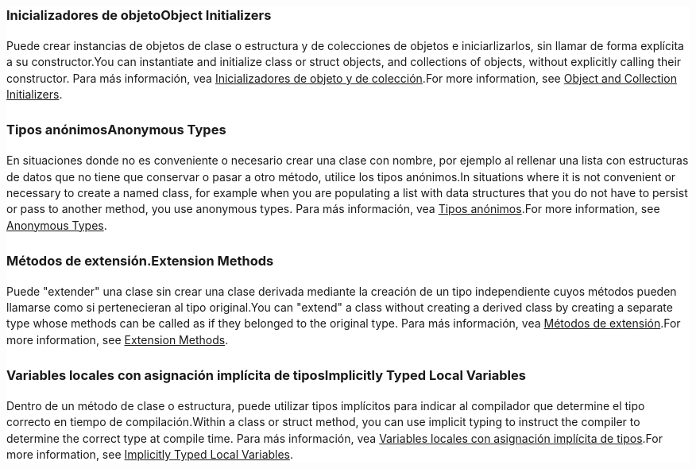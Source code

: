 ### <a name="object-initializers"></a><span data-ttu-id="a0aa1-183">Inicializadores de objeto</span><span class="sxs-lookup"><span data-stu-id="a0aa1-183">Object Initializers</span></span>  
 <span data-ttu-id="a0aa1-184">Puede crear instancias de objetos de clase o estructura y de colecciones de objetos e iniciarlizarlos, sin llamar de forma explícita a su constructor.</span><span class="sxs-lookup"><span data-stu-id="a0aa1-184">You can instantiate and initialize class or struct objects, and collections of objects, without explicitly calling their constructor.</span></span> <span data-ttu-id="a0aa1-185">Para más información, vea [Inicializadores de objeto y de colección](../../../csharp/programming-guide/classes-and-structs/object-and-collection-initializers.md).</span><span class="sxs-lookup"><span data-stu-id="a0aa1-185">For more information, see [Object and Collection Initializers](../../../csharp/programming-guide/classes-and-structs/object-and-collection-initializers.md).</span></span>  
  
### <a name="anonymous-types"></a><span data-ttu-id="a0aa1-186">Tipos anónimos</span><span class="sxs-lookup"><span data-stu-id="a0aa1-186">Anonymous Types</span></span>  
 <span data-ttu-id="a0aa1-187">En situaciones donde no es conveniente o necesario crear una clase con nombre, por ejemplo al rellenar una lista con estructuras de datos que no tiene que conservar o pasar a otro método, utilice los tipos anónimos.</span><span class="sxs-lookup"><span data-stu-id="a0aa1-187">In situations where it is not convenient or necessary to create a named class, for example when you are populating a list with data structures that you do not have to persist or pass to another method, you use anonymous types.</span></span> <span data-ttu-id="a0aa1-188">Para más información, vea [Tipos anónimos](../../../csharp/programming-guide/classes-and-structs/anonymous-types.md).</span><span class="sxs-lookup"><span data-stu-id="a0aa1-188">For more information, see [Anonymous Types](../../../csharp/programming-guide/classes-and-structs/anonymous-types.md).</span></span>  
  
### <a name="extension-methods"></a><span data-ttu-id="a0aa1-189">Métodos de extensión.</span><span class="sxs-lookup"><span data-stu-id="a0aa1-189">Extension Methods</span></span>  
 <span data-ttu-id="a0aa1-190">Puede "extender" una clase sin crear una clase derivada mediante la creación de un tipo independiente cuyos métodos pueden llamarse como si pertenecieran al tipo original.</span><span class="sxs-lookup"><span data-stu-id="a0aa1-190">You can "extend" a class without creating a derived class by creating a separate type whose methods can be called as if they belonged to the original type.</span></span> <span data-ttu-id="a0aa1-191">Para más información, vea [Métodos de extensión](../../../csharp/programming-guide/classes-and-structs/extension-methods.md).</span><span class="sxs-lookup"><span data-stu-id="a0aa1-191">For more information, see [Extension Methods](../../../csharp/programming-guide/classes-and-structs/extension-methods.md).</span></span>  
  
### <a name="implicitly-typed-local-variables"></a><span data-ttu-id="a0aa1-192">Variables locales con asignación implícita de tipos</span><span class="sxs-lookup"><span data-stu-id="a0aa1-192">Implicitly Typed Local Variables</span></span>  
 <span data-ttu-id="a0aa1-193">Dentro de un método de clase o estructura, puede utilizar tipos implícitos para indicar al compilador que determine el tipo correcto en tiempo de compilación.</span><span class="sxs-lookup"><span data-stu-id="a0aa1-193">Within a class or struct method, you can use implicit typing to instruct the compiler to determine the correct type at compile time.</span></span> <span data-ttu-id="a0aa1-194">Para más información, vea [Variables locales con asignación implícita de tipos](../../../csharp/programming-guide/classes-and-structs/implicitly-typed-local-variables.md).</span><span class="sxs-lookup"><span data-stu-id="a0aa1-194">For more information, see [Implicitly Typed Local Variables](../../../csharp/programming-guide/classes-and-structs/implicitly-typed-local-variables.md).</span></span>  
  